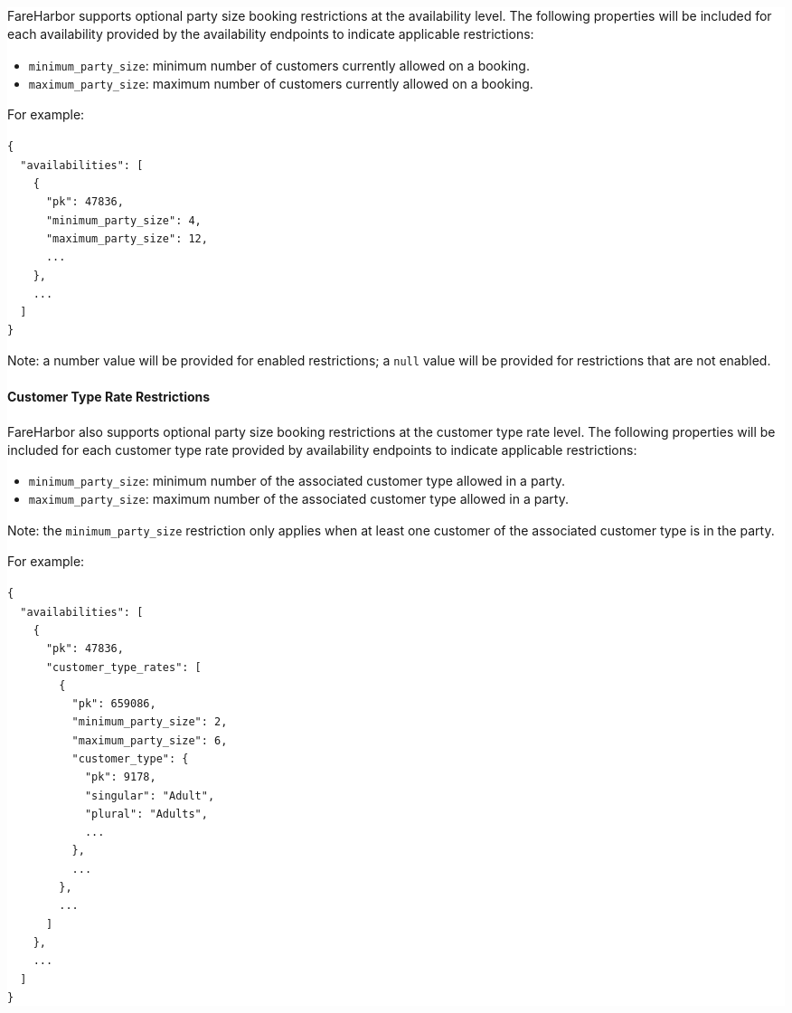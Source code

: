 FareHarbor supports optional party size booking restrictions at the availability level. The following properties will be included for each availability provided by the availability endpoints to indicate applicable restrictions:

* `minimum_party_size`: minimum number of customers currently allowed on a booking.
* `maximum_party_size`: maximum number of customers currently allowed on a booking.

For example:

    {
      "availabilities": [
        {
          "pk": 47836,
          "minimum_party_size": 4,
          "maximum_party_size": 12,
          ...
        },
        ...
      ]
    }

Note: a number value will be provided for enabled restrictions; a `null` value will be provided for restrictions that are not enabled.

#### Customer Type Rate Restrictions

FareHarbor also supports optional party size booking restrictions at the customer type rate level. The following properties will be included for each customer type rate provided by availability endpoints to indicate applicable restrictions:

* `minimum_party_size`: minimum number of the associated customer type allowed in a party.
* `maximum_party_size`: maximum number of the associated customer type allowed in a party.

Note: the `minimum_party_size` restriction only applies when at least one customer of the associated customer type is in the party.

For example:

    {
      "availabilities": [
        {
          "pk": 47836,
          "customer_type_rates": [
            {
              "pk": 659086,
              "minimum_party_size": 2,
              "maximum_party_size": 6,
              "customer_type": {
                "pk": 9178,
                "singular": "Adult",
                "plural": "Adults",
                ...
              },
              ...
            },
            ...
          ]
        },
        ...
      ]
    }
